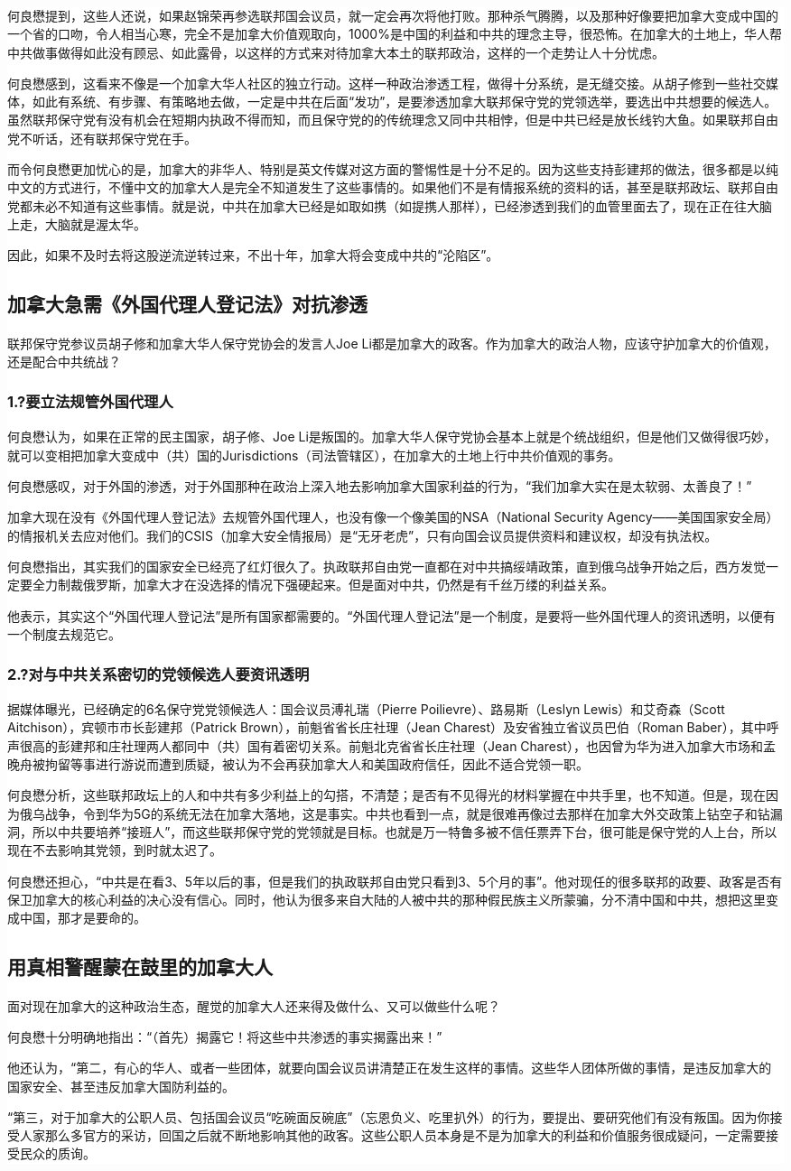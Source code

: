 <p><span style="font-weight: 400;">何良懋提到，这些人还说，如果赵锦荣再参选联邦国会议员，</span><span style="font-weight: 400;">就一定会再次将他打败。那种杀气腾腾，以及那种好像要把加拿大变成中国的一个省的口吻，令人相当心寒，完全不是加拿大价值观取向，</span><span style="font-weight: 400;">1000%</span><span style="font-weight: 400;">是中国的利益和中共的理念主导，很恐怖。在加拿大的土地上，华人帮中共做事做得如此没有顾忌、如此露骨，以这样的方式来对待加拿大本土的联邦政治，这样的一个走势让人十分忧虑。</span></p>
<p><span style="font-weight: 400;">何良懋感到，这看来不像是一个加拿大华人社区的独立行动。这样一种政治渗透工程，做得十分系统，是无缝交接。从胡子修到一些社交媒体，如此有系统、有步骤、有策略地去做，一定是中共在后面“发功”，是要渗透加拿大联邦保守党的党领选举，要选出中共想要的候选人。虽然联邦保守党有没有机会在短期内执政不得而知，</span><span style="font-weight: 400;">而且保守党的的传统理念又同中共相悖，但是中共已经是放长线钓大鱼。如果联邦自由党不听话，还有联邦保守党在手。</span></p>
<p><span style="font-weight: 400;">而令何良懋更加忧心的是，加拿大的非华人、特别是英文传媒对这方面的警惕性是十分不足的。因为这些支持彭建邦的做法，很多都是以纯中文的方式进行，</span><span style="font-weight: 400;">不懂中文的加拿大人是完全不知道发生了这些事情的。如果他们不是有情报系统的资料的话，甚至是联邦政坛、联邦自由党都未必</span><span style="font-weight: 400;">不</span><span style="font-weight: 400;">知道有这些事情。就是说，中共在加拿大已经是如取如携</span><span style="font-weight: 400;">（如提携人那样），已经渗透到我们的血管里面去了，</span><span style="font-weight: 400;">现在正在往大脑上走，大脑就是渥太华。</span></p>
<p><span style="font-weight: 400;">因此，如果不及时去将这股逆流逆转过来，不出十年，</span><span style="font-weight: 400;">加拿大将会变成中共的“沦陷区”。</span></p>
<h2><b>加拿大急需《外国代理人登记法》对抗渗透</b></h2>
<p><span style="font-weight: 400;">联邦保守党参议员胡子修和加拿大华人保守党协会的发言人</span><span style="font-weight: 400;">Joe Li</span><span style="font-weight: 400;">都是加拿大的政客。作为加拿大的政治人物，应该守护加拿大的价值观，还是配合中共统战？</span></p>
<h3><b>1.?</b><b>要立法规管外国代理人</b></h3>
<p><span style="font-weight: 400;">何良懋认为，如果在正常的民主国家，胡子修、</span><span style="font-weight: 400;">Joe Li</span><span style="font-weight: 400;">是叛国的。加拿大华人保守党协会基本上就是个统战组织，但是他们又做得很巧妙，就可以变相把加拿大变成中（共）国的</span><span style="font-weight: 400;">Jurisdictions（</span><span style="font-weight: 400;">司法管辖区）</span><span style="font-weight: 400;">，在加拿大的土地上行中共价值观的事务</span><span style="font-weight: 400;">。</span></p>
<p><span style="font-weight: 400;">何良懋感叹，对于外国的渗透，对于外国那种在政治上深入地去影响加拿大国家利益的行为，“我们加拿大实在是太软弱、</span><span style="font-weight: 400;">太善良了！”</span></p>
<p><span style="font-weight: 400;">加拿大现在没有《外国代理人登记法》去规管外国代理人，也没有像一个像美国的NSA（National Security Agency——美国国家安全局）</span><span style="font-weight: 400;">的情报机关去应对他们。我们的</span><span style="font-weight: 400;">CSIS</span><span style="font-weight: 400;">（加拿大安全情报局）是“无牙老虎”，只有向国会议员提供资料和建议权，却没有执法权。</span></p>
<p><span style="font-weight: 400;">何良懋指出，其实我们的国家安全已经亮了红灯很久了。执政联邦自由党一直都在对中共搞绥靖政策，直到俄乌战争开始之后，</span><span style="font-weight: 400;">西方发觉一定要全力制裁俄罗斯，加拿大才在没选择的情况下强硬起来。但是面对中共，仍然是有千丝万缕的利益关系。</span></p>
<p><span style="font-weight: 400;">他表示，其实这个“外国代理人登记法”是所有国家都需要的。“外国代理人登记法”是一个制度，是要将一些外国代理人的资讯透明，以便有一个制度去规范它。</span></p>
<h3><b>2.?</b><b>对与中共关系密切的党领候选人要资讯透明</b></h3>
<p><span style="font-weight: 400;">据媒体曝光，已经确定的</span><span style="font-weight: 400;">6</span><span style="font-weight: 400;">名保守党党领候选人：国会议员溥礼瑞（</span><span style="font-weight: 400;">Pierre Poilievre）</span><span style="font-weight: 400;">、路易斯（</span><span style="font-weight: 400;">Leslyn Lewis）</span><span style="font-weight: 400;">和艾奇森（</span><span style="font-weight: 400;">Scott Aitchison）</span><span style="font-weight: 400;">，宾顿市市长彭建邦（</span><span style="font-weight: 400;">Patrick Brown）</span><span style="font-weight: 400;">，前魁省省长庄社理（</span><span style="font-weight: 400;">Jean Charest）</span><span style="font-weight: 400;">及安省独立省议员巴伯（</span><span style="font-weight: 400;">Roman Baber）</span><span style="font-weight: 400;">，其中呼声很高的彭建邦和庄社理两人都同中（共）国有着密切关系。前魁北克省省长庄社理（</span><span style="font-weight: 400;">Jean Charest</span><span style="font-weight: 400;">），也因曾为华为进入加拿大市场和孟晚舟被拘留等事进行游说而遭到质疑，被认为不会再获加拿大人和美国政府信任，因此不适合党领一职。</span></p>
<p><span style="font-weight: 400;">何良懋分析，这些联邦政坛上的人和中共有多少利益上的勾搭，不清楚；是否有不见得光的材料掌握在中共手里，也不知道。但是，现在因为俄乌战争，令到华为</span><span style="font-weight: 400;">5G</span><span style="font-weight: 400;">的系统无法在加拿大落地，这是事实。中共也看到一点，就是很难再像过去那样在加拿大外交政策上钻空子和钻漏洞，</span><span style="font-weight: 400;">所以中共要培养“接班人”，而这些联邦保守党的党领就是目标。也就是万一特鲁多被不信任票弄下台，很可能是保守党的人上台，所以现在不去影响其党领，到时就太迟了。</span></p>
<p><span style="font-weight: 400;">何良懋还担心，“中共是在看</span><span style="font-weight: 400;">3</span><span style="font-weight: 400;">、</span><span style="font-weight: 400;">5</span><span style="font-weight: 400;">年以后的事，但是我们的执政联邦自由党只看到</span><span style="font-weight: 400;">3</span><span style="font-weight: 400;">、</span><span style="font-weight: 400;">5</span><span style="font-weight: 400;">个月的事”。</span><span style="font-weight: 400;">他对现任的很多联邦的政要、</span><span style="font-weight: 400;">政客是否有保卫加拿大的核心利益的决心没有信心。同时，他认为很多来自大陆的人被中共的那种假民族主义所蒙骗，分不清中国和中共，想把这里变成中国，那才是要命的。</span></p>
<h2><b>用真相警醒蒙在鼓里的加拿大人</b></h2>
<p><span style="font-weight: 400;">面对现在加拿大的这种政治生态，醒觉的加拿大人还来得及做什么、又可以做些什么呢？</span></p>
<p><span style="font-weight: 400;">何良懋十分明确地指出：“（首先）揭露它！</span><span style="font-weight: 400;">将这些中共渗透的事实揭露出来！”</span></p>
<p><span style="font-weight: 400;">他还认为，“第二，有心的华人、或者一些团体，就要向国会议员讲清楚正在发生这样的事情。这些华人团体所做的事情，是违反加拿大的国家安全、甚至违反加拿大国防利益的。</span></p>
<p><span style="font-weight: 400;">“第三，对于加拿大的公职人员、包括国会议员“吃碗面反碗底”（忘恩负义、吃里扒外）的行为，</span><span style="font-weight: 400;">要提出、要研究他们有没有叛国。因为你接受人家那么多官方</span><span style="font-weight: 400;">的</span><span style="font-weight: 400;">采访，</span><span style="font-weight: 400;">回国之后就不断地影响其他的政客。这些公职人员本身是不是为加拿大的利益和价值服务很成疑问，一定需要接受</span><span style="font-weight: 400;">民</span><span style="font-weight: 400;">众的质询。</span></p>